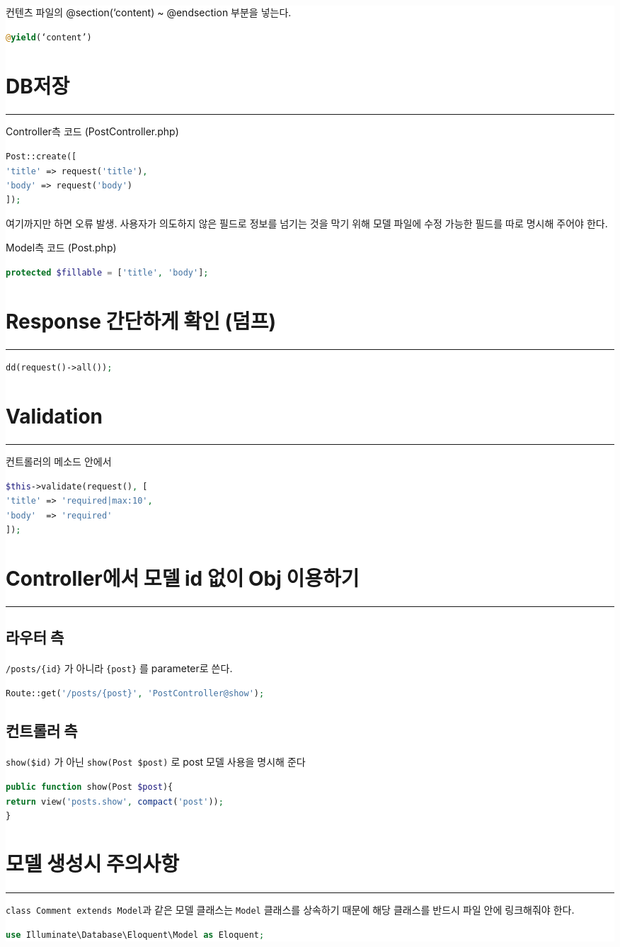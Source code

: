 컨텐츠 파일의 @section(‘content) ~ @endsection 부분을 넣는다.

```php
@yield(‘content’)
```

# DB저장
---
Controller측 코드 (PostController.php)
```php
Post::create([
'title' => request('title'),
'body' => request('body')
]);
```
여기까지만 하면 오류 발생. 사용자가 의도하지 않은 필드로 정보를 넘기는 것을 막기 위해 모델 파일에 수정 가능한 필드를 따로 명시해 주어야 한다.

Model측 코드 (Post.php)
```php
protected $fillable = ['title', 'body'];
```

# Response 간단하게 확인 (덤프)
---
```php
dd(request()->all());
```

# Validation
---
컨트롤러의 메소드 안에서
```php
$this->validate(request(), [
'title' => 'required|max:10',
'body'  => 'required'
]); 
```

# Controller에서 모델 id 없이 Obj 이용하기
---
## 라우터 측
`/posts/{id}` 가 아니라 `{post}` 를 parameter로 쓴다.
```php
Route::get('/posts/{post}', 'PostController@show');
```
## 컨트롤러 측
`show($id)` 가 아닌 `show(Post $post)` 로 post 모델 사용을 명시해 준다
```php
public function show(Post $post){
return view('posts.show', compact('post'));
}
```
# 모델 생성시 주의사항
---
`class Comment extends Model`과 같은 모델 클래스는 `Model` 클래스를 상속하기 때문에 해당 클래스를 반드시 파일 안에 링크해줘야 한다.
```php
use Illuminate\Database\Eloquent\Model as Eloquent;
```